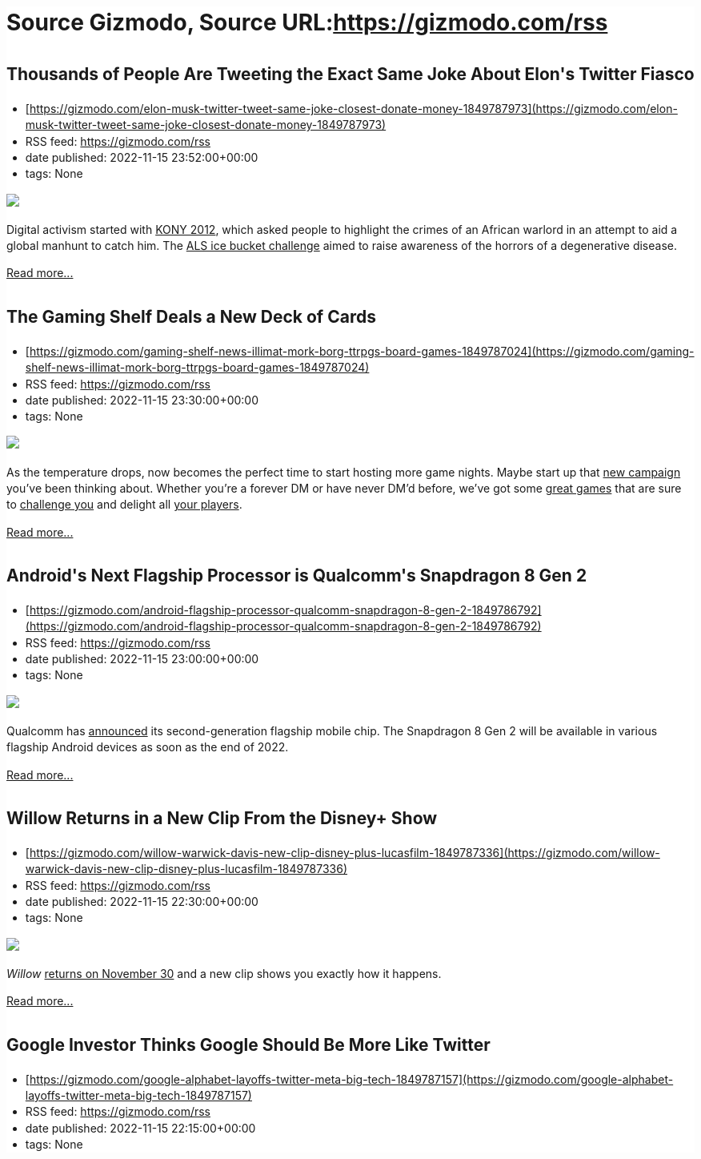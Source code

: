 # Source Gizmodo, Source URL:https://gizmodo.com/rss

## Thousands of People Are Tweeting the Exact Same Joke About Elon's Twitter Fiasco
 - [https://gizmodo.com/elon-musk-twitter-tweet-same-joke-closest-donate-money-1849787973](https://gizmodo.com/elon-musk-twitter-tweet-same-joke-closest-donate-money-1849787973)
 - RSS feed: https://gizmodo.com/rss
 - date published: 2022-11-15 23:52:00+00:00
 - tags: None

<img src="https://i.kinja-img.com/gawker-media/image/upload/s--S38emisT--/c_fit,fl_progressive,q_80,w_636/b8a1ea31742b90f45839713b8c13745c.jpg" /><p>Digital activism started with <a href="https://gizmodo.com/kony-2012-is-the-most-viral-video-of-all-time-5892541">KONY 2012</a>, which asked people to highlight the crimes of an African warlord in an attempt to aid a global manhunt to catch him. The <a href="https://gizmodo.com/heres-the-exact-way-that-the-ice-bucket-challenge-helpe-1730920950">ALS ice bucket challenge</a> aimed to raise awareness of the horrors of a degenerative disease.</p><p><a href="https://gizmodo.com/elon-musk-twitter-tweet-same-joke-closest-donate-money-1849787973">Read more...</a></p>

## The Gaming Shelf Deals a New Deck of Cards
 - [https://gizmodo.com/gaming-shelf-news-illimat-mork-borg-ttrpgs-board-games-1849787024](https://gizmodo.com/gaming-shelf-news-illimat-mork-borg-ttrpgs-board-games-1849787024)
 - RSS feed: https://gizmodo.com/rss
 - date published: 2022-11-15 23:30:00+00:00
 - tags: None

<img src="https://i.kinja-img.com/gawker-media/image/upload/s--87j-uisc--/c_fit,fl_progressive,q_80,w_636/5cc831a69d8391f13daf220194b3954d.png" /><p>As the temperature drops, now becomes the perfect time to start hosting more game nights. Maybe start up that <a href="https://gizmodo.com/into-the-odd-rpg-review-free-league-dungeon-crawl-osr-1849568683">new campaign</a> you’ve been thinking about. Whether you’re a forever DM or have never DM’d before, we’ve got some <a href="https://gizmodo.com/15-deck-builder-unique-card-games-ttrpg-recommendations-1849597356">great games</a> that are sure to <a href="https://gizmodo.com/magic-the-gathering-brothers-war-static-net-spoiler-1849737958">challenge you</a> and delight all <a href="https://gizmodo.com/the-gaming-shelf-shrike-tabletop-era-of-silence-ttrpg-1849615802">your players</a>.<br /></p><p><a href="https://gizmodo.com/gaming-shelf-news-illimat-mork-borg-ttrpgs-board-games-1849787024">Read more...</a></p>

## Android's Next Flagship Processor is Qualcomm's Snapdragon 8 Gen 2
 - [https://gizmodo.com/android-flagship-processor-qualcomm-snapdragon-8-gen-2-1849786792](https://gizmodo.com/android-flagship-processor-qualcomm-snapdragon-8-gen-2-1849786792)
 - RSS feed: https://gizmodo.com/rss
 - date published: 2022-11-15 23:00:00+00:00
 - tags: None

<img src="https://i.kinja-img.com/gawker-media/image/upload/s--lEDKLT6n--/c_fit,fl_progressive,q_80,w_636/2b10f09790578f71c172d38da0cfbb72.png" /><p>Qualcomm has <a href="https://www.qualcomm.com/products/application/smartphones/snapdragon-8-series-mobile-platforms/snapdragon-8-gen-2-mobile-platform" rel="noopener noreferrer" target="_blank">announced</a> its second-generation flagship mobile chip. The Snapdragon 8 Gen 2 will be available in various flagship Android devices as soon as the end of 2022.<br /></p><p><a href="https://gizmodo.com/android-flagship-processor-qualcomm-snapdragon-8-gen-2-1849786792">Read more...</a></p>

## Willow Returns in a New Clip From the Disney+ Show
 - [https://gizmodo.com/willow-warwick-davis-new-clip-disney-plus-lucasfilm-1849787336](https://gizmodo.com/willow-warwick-davis-new-clip-disney-plus-lucasfilm-1849787336)
 - RSS feed: https://gizmodo.com/rss
 - date published: 2022-11-15 22:30:00+00:00
 - tags: None

<img src="https://i.kinja-img.com/gawker-media/image/upload/s--RuwtE3Rf--/c_fit,fl_progressive,q_80,w_636/e6408ea620a878831e4159ff694725f8.jpg" /><p><em>Willow</em> <a href="https://gizmodo.com/the-search-for-elora-danan-begins-on-willow-1849720933">returns on November 30</a> and a new clip shows you exactly how it happens.</p><p><a href="https://gizmodo.com/willow-warwick-davis-new-clip-disney-plus-lucasfilm-1849787336">Read more...</a></p>

## Google Investor Thinks Google Should Be More Like Twitter
 - [https://gizmodo.com/google-alphabet-layoffs-twitter-meta-big-tech-1849787157](https://gizmodo.com/google-alphabet-layoffs-twitter-meta-big-tech-1849787157)
 - RSS feed: https://gizmodo.com/rss
 - date published: 2022-11-15 22:15:00+00:00
 - tags: None
